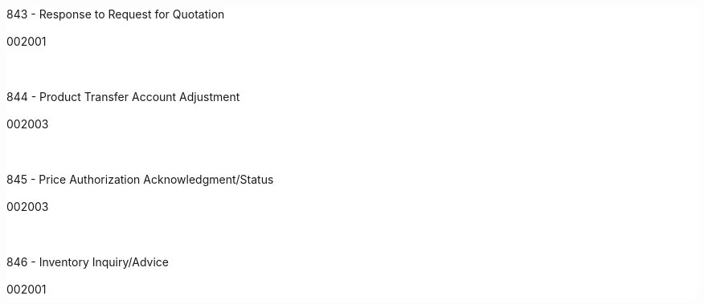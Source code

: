</td>
</tr>
<tr>
<td valign="top">

843 - Response to Request for Quotation

</td>
<td valign="top">

002001

</td>
<td valign="top">

 

</td>
</tr>
<tr>
<td valign="top">

844 - Product Transfer Account Adjustment

</td>
<td valign="top">

002003

</td>
<td valign="top">

 

</td>
</tr>
<tr>
<td valign="top">

845 - Price Authorization Acknowledgment/Status

</td>
<td valign="top">

002003

</td>
<td valign="top">

 

</td>
</tr>
<tr>
<td valign="top">

846 - Inventory Inquiry/Advice

</td>
<td valign="top">

002001

